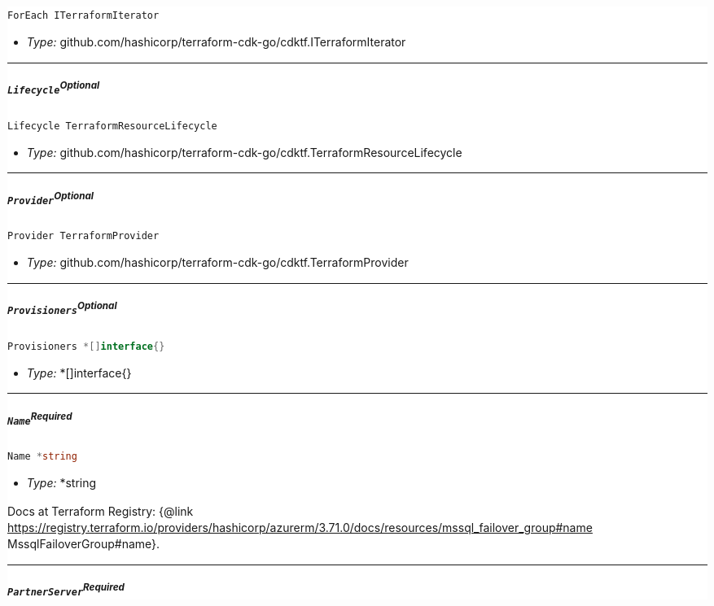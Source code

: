 ```go
ForEach ITerraformIterator
```

- *Type:* github.com/hashicorp/terraform-cdk-go/cdktf.ITerraformIterator

---

##### `Lifecycle`<sup>Optional</sup> <a name="Lifecycle" id="@cdktf/provider-azurerm.mssqlFailoverGroup.MssqlFailoverGroupConfig.property.lifecycle"></a>

```go
Lifecycle TerraformResourceLifecycle
```

- *Type:* github.com/hashicorp/terraform-cdk-go/cdktf.TerraformResourceLifecycle

---

##### `Provider`<sup>Optional</sup> <a name="Provider" id="@cdktf/provider-azurerm.mssqlFailoverGroup.MssqlFailoverGroupConfig.property.provider"></a>

```go
Provider TerraformProvider
```

- *Type:* github.com/hashicorp/terraform-cdk-go/cdktf.TerraformProvider

---

##### `Provisioners`<sup>Optional</sup> <a name="Provisioners" id="@cdktf/provider-azurerm.mssqlFailoverGroup.MssqlFailoverGroupConfig.property.provisioners"></a>

```go
Provisioners *[]interface{}
```

- *Type:* *[]interface{}

---

##### `Name`<sup>Required</sup> <a name="Name" id="@cdktf/provider-azurerm.mssqlFailoverGroup.MssqlFailoverGroupConfig.property.name"></a>

```go
Name *string
```

- *Type:* *string

Docs at Terraform Registry: {@link https://registry.terraform.io/providers/hashicorp/azurerm/3.71.0/docs/resources/mssql_failover_group#name MssqlFailoverGroup#name}.

---

##### `PartnerServer`<sup>Required</sup> <a name="PartnerServer" id="@cdktf/provider-azurerm.mssqlFailoverGroup.MssqlFailoverGroupConfig.property.partnerServer"></a>
